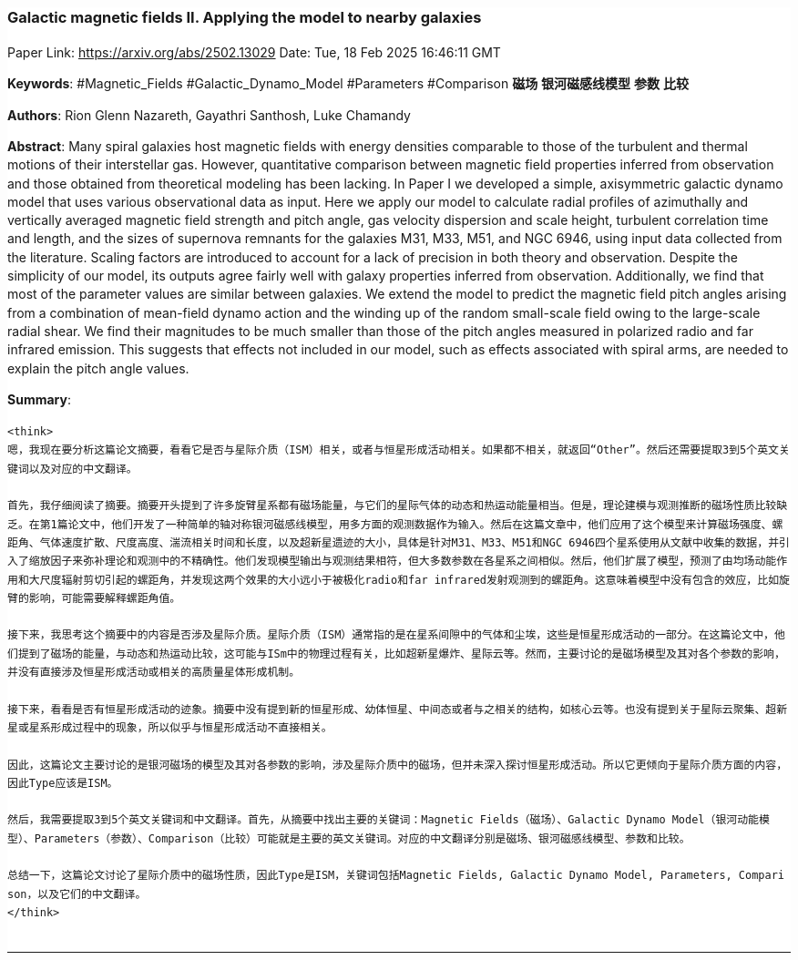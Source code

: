 
### **Galactic magnetic fields II. Applying the model to nearby galaxies** 

Paper Link: https://arxiv.org/abs/2502.13029 
Date: Tue, 18 Feb 2025 16:46:11 GMT

**Keywords**: #Magnetic_Fields #Galactic_Dynamo_Model #Parameters #Comparison 
 **磁场**   **银河磁感线模型**   **参数**   **比较**  

**Authors**: Rion Glenn Nazareth, Gayathri Santhosh, Luke Chamandy

**Abstract**: Many spiral galaxies host magnetic fields with energy densities comparable to those of the turbulent and thermal motions of their interstellar gas. However, quantitative comparison between magnetic field properties inferred from observation and those obtained from theoretical modeling has been lacking. In Paper I we developed a simple, axisymmetric galactic dynamo model that uses various observational data as input. Here we apply our model to calculate radial profiles of azimuthally and vertically averaged magnetic field strength and pitch angle, gas velocity dispersion and scale height, turbulent correlation time and length, and the sizes of supernova remnants for the galaxies M31, M33, M51, and NGC 6946, using input data collected from the literature. Scaling factors are introduced to account for a lack of precision in both theory and observation. Despite the simplicity of our model, its outputs agree fairly well with galaxy properties inferred from observation. Additionally, we find that most of the parameter values are similar between galaxies. We extend the model to predict the magnetic field pitch angles arising from a combination of mean-field dynamo action and the winding up of the random small-scale field owing to the large-scale radial shear. We find their magnitudes to be much smaller than those of the pitch angles measured in polarized radio and far infrared emission. This suggests that effects not included in our model, such as effects associated with spiral arms, are needed to explain the pitch angle values.

**Summary**: 
 ``` 
<think>
嗯，我现在要分析这篇论文摘要，看看它是否与星际介质（ISM）相关，或者与恒星形成活动相关。如果都不相关，就返回“Other”。然后还需要提取3到5个英文关键词以及对应的中文翻译。

首先，我仔细阅读了摘要。摘要开头提到了许多旋臂星系都有磁场能量，与它们的星际气体的动态和热运动能量相当。但是，理论建模与观测推断的磁场性质比较缺乏。在第1篇论文中，他们开发了一种简单的轴对称银河磁感线模型，用多方面的观测数据作为输入。然后在这篇文章中，他们应用了这个模型来计算磁场强度、螺距角、气体速度扩散、尺度高度、湍流相关时间和长度，以及超新星遗迹的大小，具体是针对M31、M33、M51和NGC 6946四个星系使用从文献中收集的数据，并引入了缩放因子来弥补理论和观测中的不精确性。他们发现模型输出与观测结果相符，但大多数参数在各星系之间相似。然后，他们扩展了模型，预测了由均场动能作用和大尺度辐射剪切引起的螺距角，并发现这两个效果的大小远小于被极化radio和far infrared发射观测到的螺距角。这意味着模型中没有包含的效应，比如旋臂的影响，可能需要解释螺距角值。

接下来，我思考这个摘要中的内容是否涉及星际介质。星际介质（ISM）通常指的是在星系间隙中的气体和尘埃，这些是恒星形成活动的一部分。在这篇论文中，他们提到了磁场的能量，与动态和热运动比较，这可能与ISm中的物理过程有关，比如超新星爆炸、星际云等。然而，主要讨论的是磁场模型及其对各个参数的影响，并没有直接涉及恒星形成活动或相关的高质量星体形成机制。

接下来，看看是否有恒星形成活动的迹象。摘要中没有提到新的恒星形成、幼体恒星、中间态或者与之相关的结构，如核心云等。也没有提到关于星际云聚集、超新星或星系形成过程中的现象，所以似乎与恒星形成活动不直接相关。

因此，这篇论文主要讨论的是银河磁场的模型及其对各参数的影响，涉及星际介质中的磁场，但并未深入探讨恒星形成活动。所以它更倾向于星际介质方面的内容，因此Type应该是ISM。

然后，我需要提取3到5个英文关键词和中文翻译。首先，从摘要中找出主要的关键词：Magnetic Fields（磁场）、Galactic Dynamo Model（银河动能模型）、Parameters（参数）、Comparison（比较）可能就是主要的英文关键词。对应的中文翻译分别是磁场、银河磁感线模型、参数和比较。

总结一下，这篇论文讨论了星际介质中的磁场性质，因此Type是ISM，关键词包括Magnetic Fields, Galactic Dynamo Model, Parameters, Comparison，以及它们的中文翻译。
</think>


 ```
---
